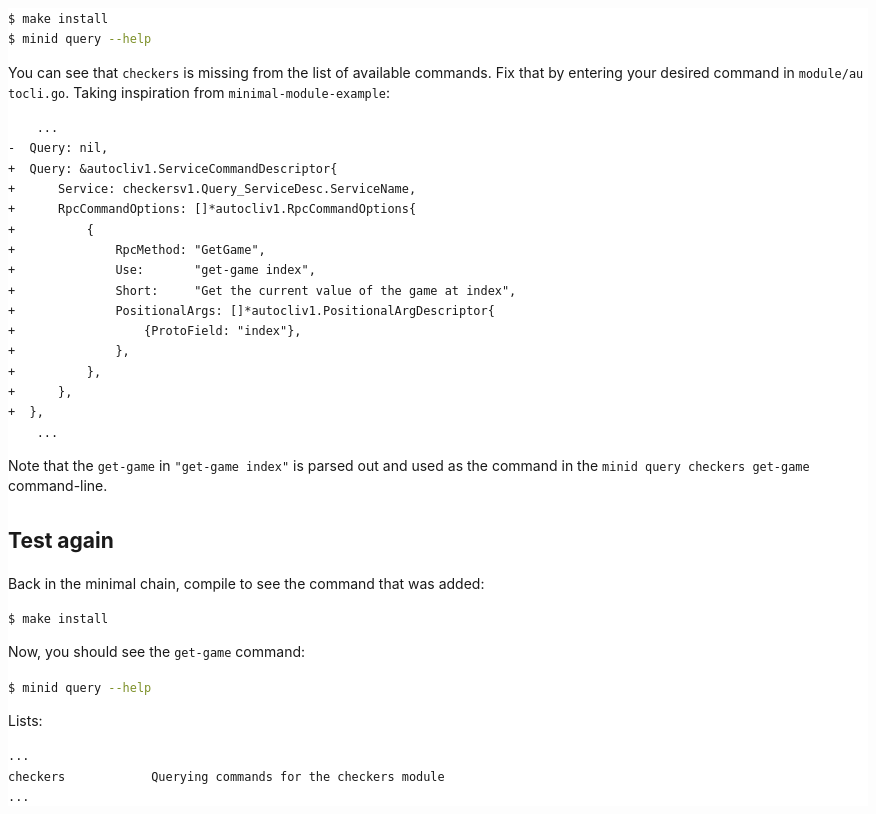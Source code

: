 ```sh
$ make install
$ minid query --help
```

You can see that `checkers` is missing from the list of available commands. Fix that by entering your desired command in `module/autocli.go`. Taking inspiration from `minimal-module-example`:

```diff-go [module/autocli.go]
    ...
-  Query: nil,
+  Query: &autocliv1.ServiceCommandDescriptor{
+      Service: checkersv1.Query_ServiceDesc.ServiceName,
+      RpcCommandOptions: []*autocliv1.RpcCommandOptions{
+          {
+              RpcMethod: "GetGame",
+              Use:       "get-game index",
+              Short:     "Get the current value of the game at index",
+              PositionalArgs: []*autocliv1.PositionalArgDescriptor{
+                  {ProtoField: "index"},
+              },
+          },
+      },
+  },
    ...
```

Note that the `get-game` in `"get-game index"` is parsed out and used as the command in the `minid query checkers get-game` command-line.

## Test again

Back in the minimal chain, compile to see the command that was added:

```sh
$ make install
```

Now, you should see the `get-game` command:

<CodeGroup>
<CodeGroupItem title="query">

```sh
$ minid query --help
```

Lists:

```txt
...
checkers            Querying commands for the checkers module
...
```

</CodeGroupItem>
<CodeGroupItem title="checkers">
